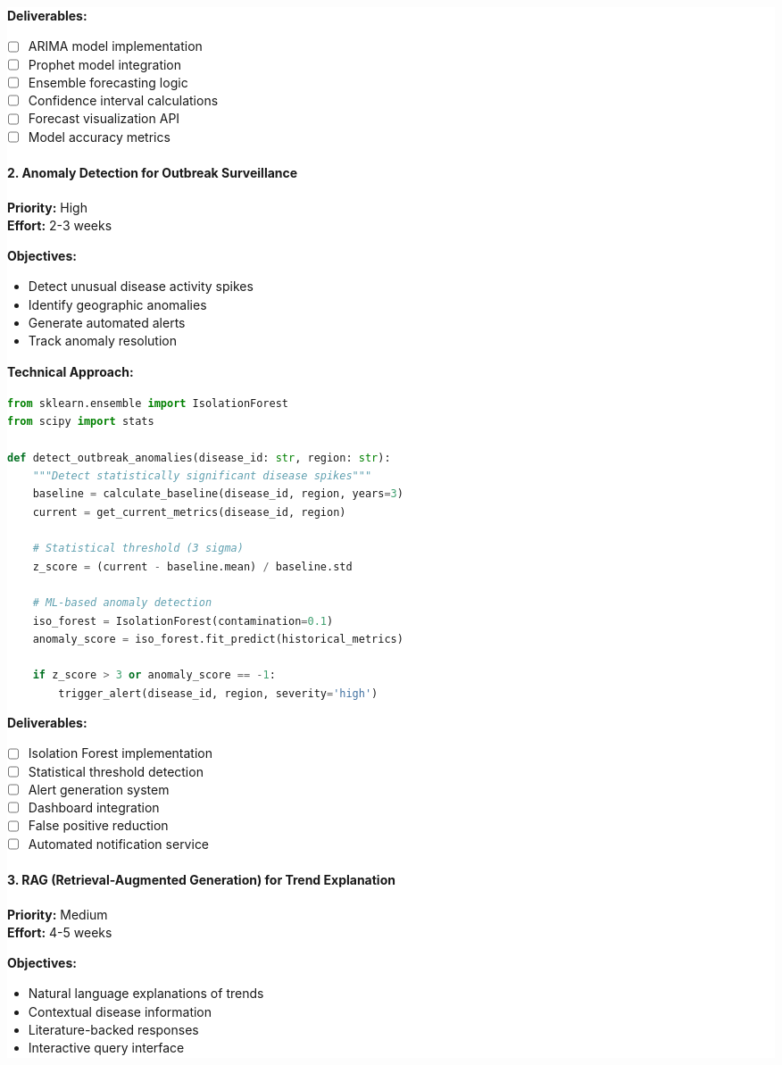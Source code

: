 **Deliverables:**
- [ ] ARIMA model implementation
- [ ] Prophet model integration
- [ ] Ensemble forecasting logic
- [ ] Confidence interval calculations
- [ ] Forecast visualization API
- [ ] Model accuracy metrics

#### 2. Anomaly Detection for Outbreak Surveillance
**Priority:** High  
**Effort:** 2-3 weeks

**Objectives:**
- Detect unusual disease activity spikes
- Identify geographic anomalies
- Generate automated alerts
- Track anomaly resolution

**Technical Approach:**
```python
from sklearn.ensemble import IsolationForest
from scipy import stats

def detect_outbreak_anomalies(disease_id: str, region: str):
    """Detect statistically significant disease spikes"""
    baseline = calculate_baseline(disease_id, region, years=3)
    current = get_current_metrics(disease_id, region)
    
    # Statistical threshold (3 sigma)
    z_score = (current - baseline.mean) / baseline.std
    
    # ML-based anomaly detection
    iso_forest = IsolationForest(contamination=0.1)
    anomaly_score = iso_forest.fit_predict(historical_metrics)
    
    if z_score > 3 or anomaly_score == -1:
        trigger_alert(disease_id, region, severity='high')
```

**Deliverables:**
- [ ] Isolation Forest implementation
- [ ] Statistical threshold detection
- [ ] Alert generation system
- [ ] Dashboard integration
- [ ] False positive reduction
- [ ] Automated notification service

#### 3. RAG (Retrieval-Augmented Generation) for Trend Explanation
**Priority:** Medium  
**Effort:** 4-5 weeks

**Objectives:**
- Natural language explanations of trends
- Contextual disease information
- Literature-backed responses
- Interactive query interface
